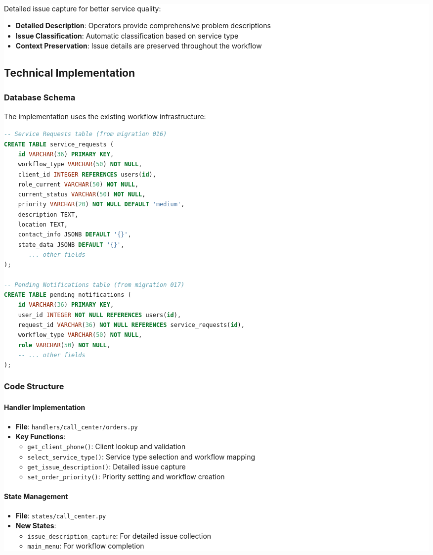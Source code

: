 Detailed issue capture for better service quality:
- **Detailed Description**: Operators provide comprehensive problem descriptions
- **Issue Classification**: Automatic classification based on service type
- **Context Preservation**: Issue details are preserved throughout the workflow

## Technical Implementation

### Database Schema

The implementation uses the existing workflow infrastructure:

```sql
-- Service Requests table (from migration 016)
CREATE TABLE service_requests (
    id VARCHAR(36) PRIMARY KEY,
    workflow_type VARCHAR(50) NOT NULL,
    client_id INTEGER REFERENCES users(id),
    role_current VARCHAR(50) NOT NULL,
    current_status VARCHAR(50) NOT NULL,
    priority VARCHAR(20) NOT NULL DEFAULT 'medium',
    description TEXT,
    location TEXT,
    contact_info JSONB DEFAULT '{}',
    state_data JSONB DEFAULT '{}',
    -- ... other fields
);

-- Pending Notifications table (from migration 017)
CREATE TABLE pending_notifications (
    id VARCHAR(36) PRIMARY KEY,
    user_id INTEGER NOT NULL REFERENCES users(id),
    request_id VARCHAR(36) NOT NULL REFERENCES service_requests(id),
    workflow_type VARCHAR(50) NOT NULL,
    role VARCHAR(50) NOT NULL,
    -- ... other fields
);
```

### Code Structure

#### Handler Implementation
- **File**: `handlers/call_center/orders.py`
- **Key Functions**:
  - `get_client_phone()`: Client lookup and validation
  - `select_service_type()`: Service type selection and workflow mapping
  - `get_issue_description()`: Detailed issue capture
  - `set_order_priority()`: Priority setting and workflow creation

#### State Management
- **File**: `states/call_center.py`
- **New States**:
  - `issue_description_capture`: For detailed issue collection
  - `main_menu`: For workflow completion

